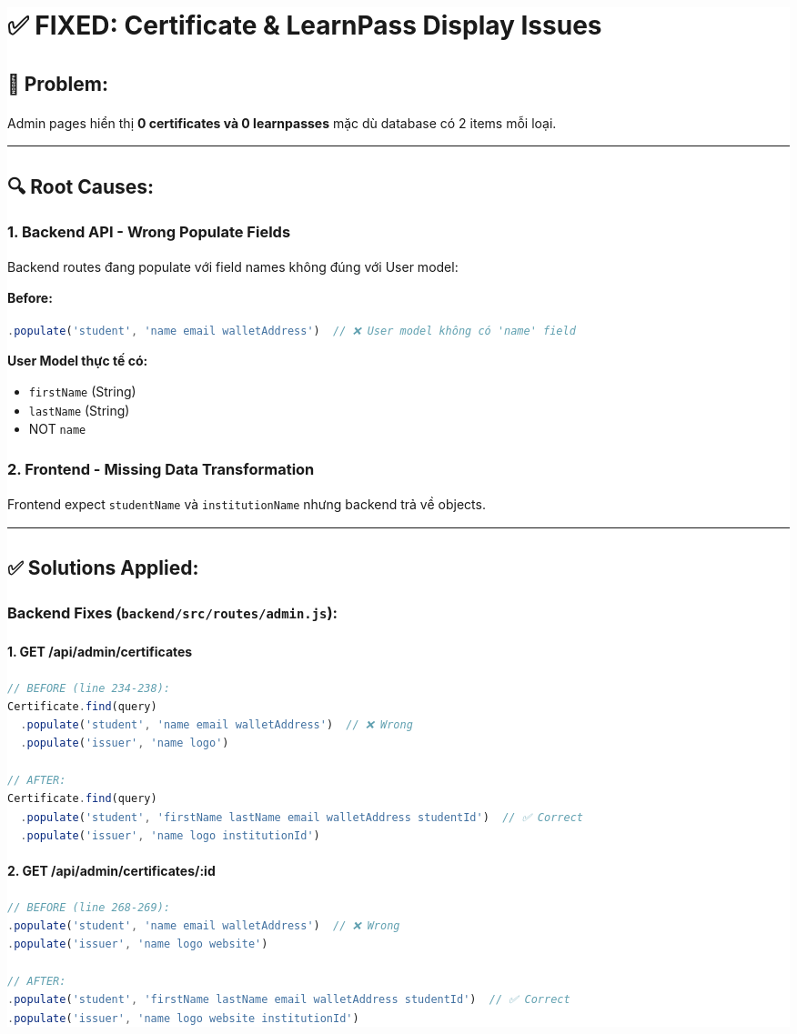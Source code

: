# ✅ FIXED: Certificate & LearnPass Display Issues

## 🐛 Problem:
Admin pages hiển thị **0 certificates và 0 learnpasses** mặc dù database có 2 items mỗi loại.

---

## 🔍 Root Causes:

### 1. **Backend API - Wrong Populate Fields**
Backend routes đang populate với field names không đúng với User model:

**Before:**
```javascript
.populate('student', 'name email walletAddress')  // ❌ User model không có 'name' field
```

**User Model thực tế có:**
- `firstName` (String)
- `lastName` (String)
- NOT `name`

### 2. **Frontend - Missing Data Transformation**
Frontend expect `studentName` và `institutionName` nhưng backend trả về objects.

---

## ✅ Solutions Applied:

### Backend Fixes (`backend/src/routes/admin.js`):

#### 1. **GET /api/admin/certificates**
```javascript
// BEFORE (line 234-238):
Certificate.find(query)
  .populate('student', 'name email walletAddress')  // ❌ Wrong
  .populate('issuer', 'name logo')

// AFTER:
Certificate.find(query)
  .populate('student', 'firstName lastName email walletAddress studentId')  // ✅ Correct
  .populate('issuer', 'name logo institutionId')
```

#### 2. **GET /api/admin/certificates/:id**
```javascript
// BEFORE (line 268-269):
.populate('student', 'name email walletAddress')  // ❌ Wrong
.populate('issuer', 'name logo website')

// AFTER:
.populate('student', 'firstName lastName email walletAddress studentId')  // ✅ Correct
.populate('issuer', 'name logo website institutionId')
```

